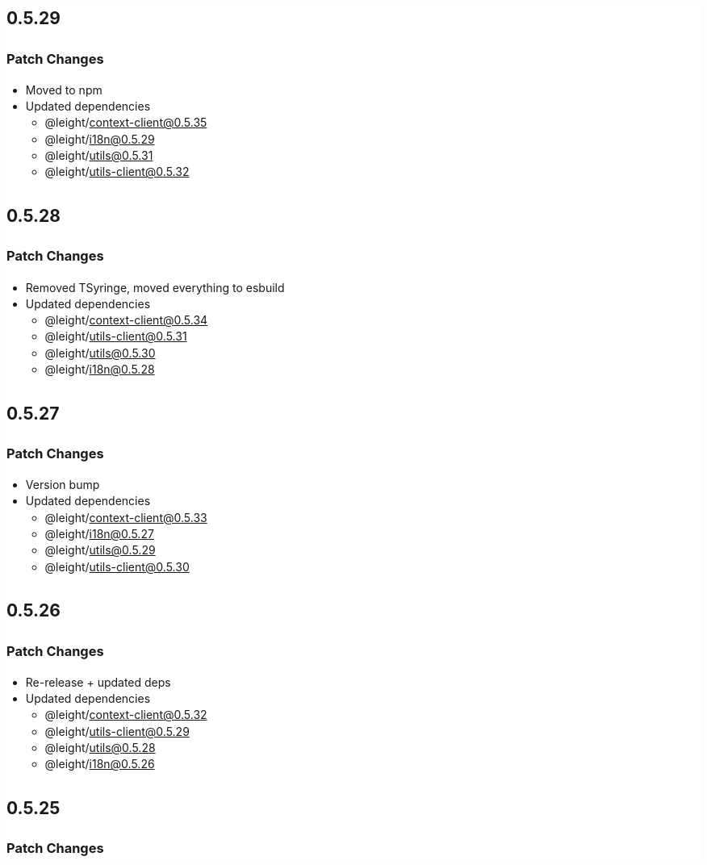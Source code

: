 ## 0.5.29

### Patch Changes

- Moved to npm
- Updated dependencies
  - @leight/context-client@0.5.35
  - @leight/i18n@0.5.29
  - @leight/utils@0.5.31
  - @leight/utils-client@0.5.32

## 0.5.28

### Patch Changes

- Removed TSyringe, moved everything to esbuild
- Updated dependencies
  - @leight/context-client@0.5.34
  - @leight/utils-client@0.5.31
  - @leight/utils@0.5.30
  - @leight/i18n@0.5.28

## 0.5.27

### Patch Changes

- Version bump
- Updated dependencies
  - @leight/context-client@0.5.33
  - @leight/i18n@0.5.27
  - @leight/utils@0.5.29
  - @leight/utils-client@0.5.30

## 0.5.26

### Patch Changes

- Re-release + updated deps
- Updated dependencies
  - @leight/context-client@0.5.32
  - @leight/utils-client@0.5.29
  - @leight/utils@0.5.28
  - @leight/i18n@0.5.26

## 0.5.25

### Patch Changes
